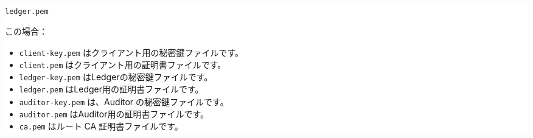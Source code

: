    ```console
   ledger.pem
   ```

   この場合：

   * `client-key.pem` はクライアント用の秘密鍵ファイルです。
   * `client.pem` はクライアント用の証明書ファイルです。
   * `ledger-key.pem` はLedgerの秘密鍵ファイルです。
   * `ledger.pem` はLedger用の証明書ファイルです。
   * `auditor-key.pem` は、Auditor の秘密鍵ファイルです。
   * `auditor.pem` はAuditor用の証明書ファイルです。
   * `ca.pem` はルート CA 証明書ファイルです。
